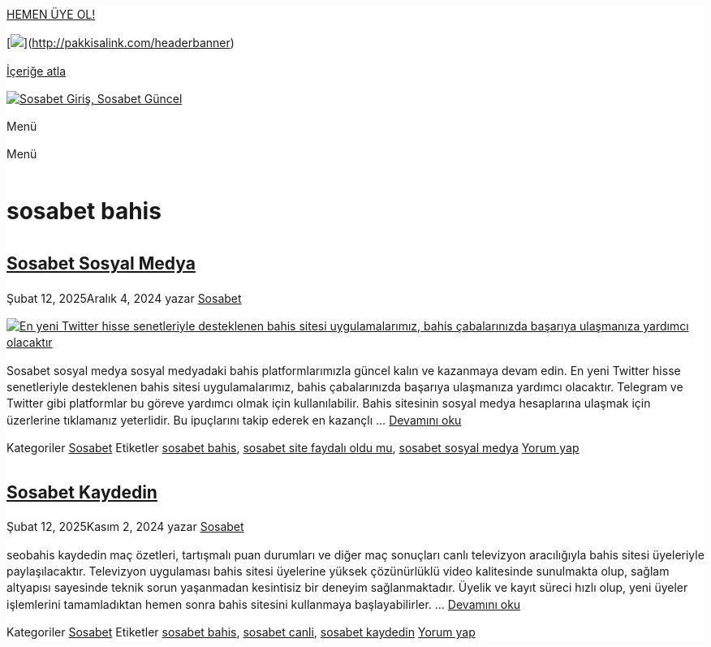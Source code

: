 [HEMEN ÜYE OL!](http://pakkisalink.com/tablo74)

[[![](https://paktablo1500.com/modtablo/admin/../upload/blog/1000x1000/popuphead.webp)](http://pakkisalink.com/headerbanner)](http://pakkisalink.com/headerbanner)


[İçeriğe atla](#content "İçeriğe atla") 

[![Sosabet Giriş, Sosabet Güncel](https://sosabetgirisi.com/wp-content/uploads/2023/10/Sosabet-Logo.png)](https://sosabetgirisi.com/)

Menü 


Menü

sosabet bahis
=============

[Sosabet Sosyal Medya](https://sosabetgirisi.com/sosabet-sosyal-medya/)
-----------------------------------------------------------------------

Şubat 12, 2025Aralık 4, 2024 yazar [Sosabet](https://sosabetgirisi.com/author/admin/ "Sosabet tarafından yazılmış tüm yazıları görüntüle")

[![En yeni Twitter hisse senetleriyle desteklenen bahis sitesi uygulamalarımız, bahis çabalarınızda başarıya ulaşmanıza yardımcı olacaktır](https://sosabetgirisi.com/wp-content/uploads/2024/11/sosabet-sosyal-medya.jpg)](https://sosabetgirisi.com/sosabet-sosyal-medya/)

Sosabet sosyal medya sosyal medyadaki bahis platformlarımızla güncel kalın ve kazanmaya devam edin. En yeni Twitter hisse senetleriyle desteklenen bahis sitesi uygulamalarımız, bahis çabalarınızda başarıya ulaşmanıza yardımcı olacaktır. Telegram ve Twitter gibi platformlar bu göreve yardımcı olmak için kullanılabilir. Bahis sitesinin sosyal medya hesaplarına ulaşmak için üzerlerine tıklamanız yeterlidir. Bu ipuçlarını takip ederek en kazançlı … [Devamını oku](https://sosabetgirisi.com/sosabet-sosyal-medya/ "Sosabet Sosyal Medya")

Kategoriler [Sosabet](https://sosabetgirisi.com/category/sosabet/) Etiketler [sosabet bahis](https://sosabetgirisi.com/tag/sosabet-bahis/), [sosabet site faydalı oldu mu](https://sosabetgirisi.com/tag/b-sosabet-site-faydali-oldu-mu-b/), [sosabet sosyal medya](https://sosabetgirisi.com/tag/sosabet-sosyal-medya/) [Yorum yap](https://sosabetgirisi.com/sosabet-sosyal-medya/#respond)

[Sosabet Kaydedin](https://sosabetgirisi.com/a-name-hlk165196662-sosabet-kaydedin-a/)
-------------------------------------------------------------------------------------

Şubat 12, 2025Kasım 2, 2024 yazar [Sosabet](https://sosabetgirisi.com/author/admin/ "Sosabet tarafından yazılmış tüm yazıları görüntüle")

seobahis kaydedin maç özetleri, tartışmalı puan durumları ve diğer maç sonuçları canlı televizyon aracılığıyla bahis sitesi üyeleriyle paylaşılacaktır. Televizyon uygulaması bahis sitesi üyelerine yüksek çözünürlüklü video kalitesinde sunulmakta olup, sağlam altyapısı sayesinde teknik sorun yaşanmadan kesintisiz bir deneyim sağlanmaktadır. Üyelik ve kayıt süreci hızlı olup, yeni üyeler işlemlerini tamamladıktan hemen sonra bahis sitesini kullanmaya başlayabilirler. … [Devamını oku](https://sosabetgirisi.com/a-name-hlk165196662-sosabet-kaydedin-a/ "Sosabet Kaydedin")

Kategoriler [Sosabet](https://sosabetgirisi.com/category/sosabet/) Etiketler [sosabet bahis](https://sosabetgirisi.com/tag/sosabet-bahis/), [sosabet canli](https://sosabetgirisi.com/tag/sosabet-canli/), [sosabet kaydedin](https://sosabetgirisi.com/tag/a-name-hlk165196662-sosabet-kaydedin-a/) [Yorum yap](https://sosabetgirisi.com/a-name-hlk165196662-sosabet-kaydedin-a/#respond)
